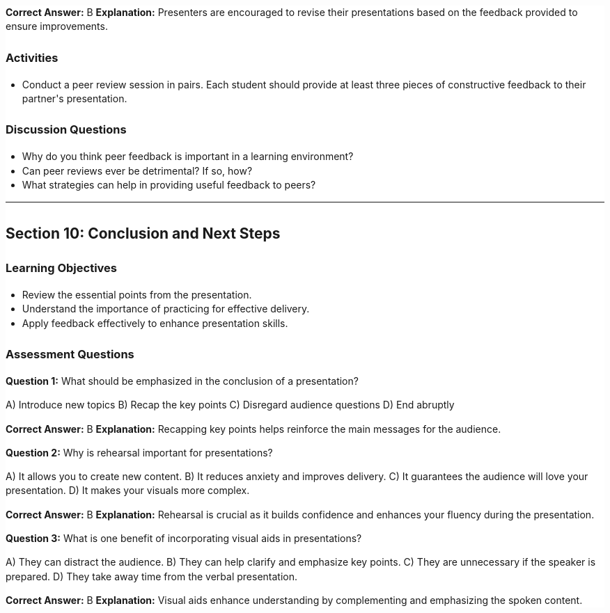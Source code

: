 **Correct Answer:** B
**Explanation:** Presenters are encouraged to revise their presentations based on the feedback provided to ensure improvements.

### Activities
- Conduct a peer review session in pairs. Each student should provide at least three pieces of constructive feedback to their partner's presentation.

### Discussion Questions
- Why do you think peer feedback is important in a learning environment?
- Can peer reviews ever be detrimental? If so, how?
- What strategies can help in providing useful feedback to peers?

---

## Section 10: Conclusion and Next Steps

### Learning Objectives
- Review the essential points from the presentation.
- Understand the importance of practicing for effective delivery.
- Apply feedback effectively to enhance presentation skills.

### Assessment Questions

**Question 1:** What should be emphasized in the conclusion of a presentation?

  A) Introduce new topics
  B) Recap the key points
  C) Disregard audience questions
  D) End abruptly

**Correct Answer:** B
**Explanation:** Recapping key points helps reinforce the main messages for the audience.

**Question 2:** Why is rehearsal important for presentations?

  A) It allows you to create new content.
  B) It reduces anxiety and improves delivery.
  C) It guarantees the audience will love your presentation.
  D) It makes your visuals more complex.

**Correct Answer:** B
**Explanation:** Rehearsal is crucial as it builds confidence and enhances your fluency during the presentation.

**Question 3:** What is one benefit of incorporating visual aids in presentations?

  A) They can distract the audience.
  B) They can help clarify and emphasize key points.
  C) They are unnecessary if the speaker is prepared.
  D) They take away time from the verbal presentation.

**Correct Answer:** B
**Explanation:** Visual aids enhance understanding by complementing and emphasizing the spoken content.
